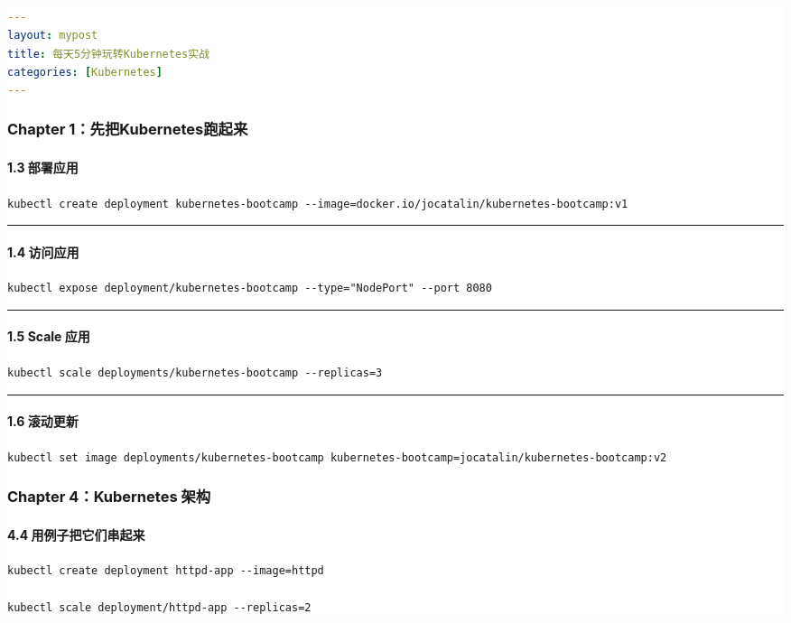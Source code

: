 ```yaml
---
layout: mypost
title: 每天5分钟玩转Kubernetes实战
categories: [Kubernetes]
---
```


### Chapter 1：先把Kubernetes跑起来

#### 1.3 部署应用

```shell
kubectl create deployment kubernetes-bootcamp --image=docker.io/jocatalin/kubernetes-bootcamp:v1
```



---

#### 1.4 访问应用

```shell
kubectl expose deployment/kubernetes-bootcamp --type="NodePort" --port 8080
```



---

#### 1.5 Scale 应用

```shell
kubectl scale deployments/kubernetes-bootcamp --replicas=3
```



---

#### 1.6 滚动更新

```shell
kubectl set image deployments/kubernetes-bootcamp kubernetes-bootcamp=jocatalin/kubernetes-bootcamp:v2
```



### Chapter 4：Kubernetes 架构

#### 4.4 用例子把它们串起来

```shell
kubectl create deployment httpd-app --image=httpd

kubectl scale deployment/httpd-app --replicas=2
```

